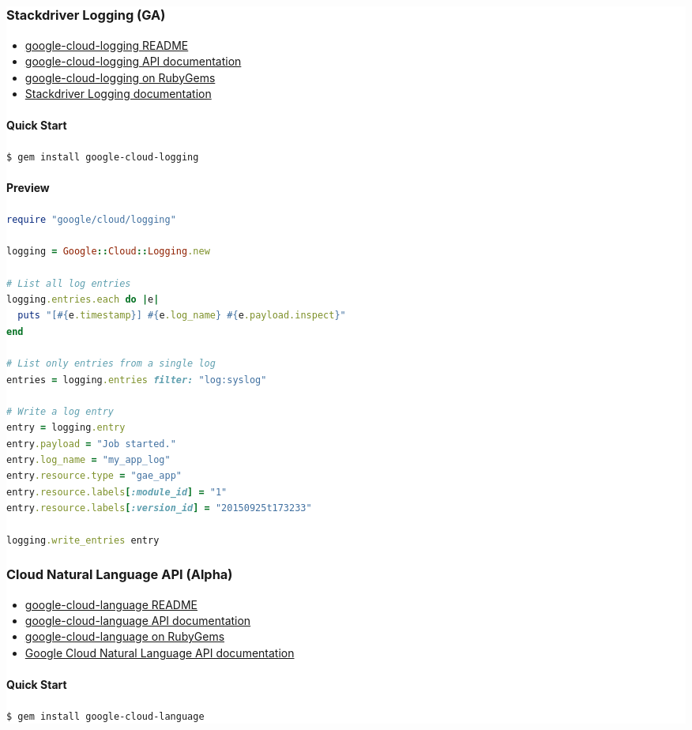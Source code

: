 ### Stackdriver Logging (GA)

- [google-cloud-logging README](google-cloud-logging/README.md)
- [google-cloud-logging API documentation](https://googleapis.github.io/google-cloud-ruby/docs/google-cloud-logging/latest)
- [google-cloud-logging on RubyGems](https://rubygems.org/gems/google-cloud-logging)
- [Stackdriver Logging documentation](https://cloud.google.com/logging/docs/)

#### Quick Start

```sh
$ gem install google-cloud-logging
```

#### Preview

```ruby
require "google/cloud/logging"

logging = Google::Cloud::Logging.new

# List all log entries
logging.entries.each do |e|
  puts "[#{e.timestamp}] #{e.log_name} #{e.payload.inspect}"
end

# List only entries from a single log
entries = logging.entries filter: "log:syslog"

# Write a log entry
entry = logging.entry
entry.payload = "Job started."
entry.log_name = "my_app_log"
entry.resource.type = "gae_app"
entry.resource.labels[:module_id] = "1"
entry.resource.labels[:version_id] = "20150925t173233"

logging.write_entries entry
```

### Cloud Natural Language API (Alpha)

- [google-cloud-language README](google-cloud-language/README.md)
- [google-cloud-language API documentation](https://googleapis.github.io/google-cloud-ruby/docs/google-cloud-language/latest)
- [google-cloud-language on RubyGems](https://rubygems.org/gems/google-cloud-language)
- [Google Cloud Natural Language API documentation](https://cloud.google.com/natural-language/docs)

#### Quick Start

```sh
$ gem install google-cloud-language
```


[Client Library Documentation]: https://googleapis.github.io/google-cloud-ruby/#/docs/google-cloud-scheduler/latest/google/cloud/scheduler/v1beta1
[Product Documentation]: https://cloud.google.com/cloudscheduler